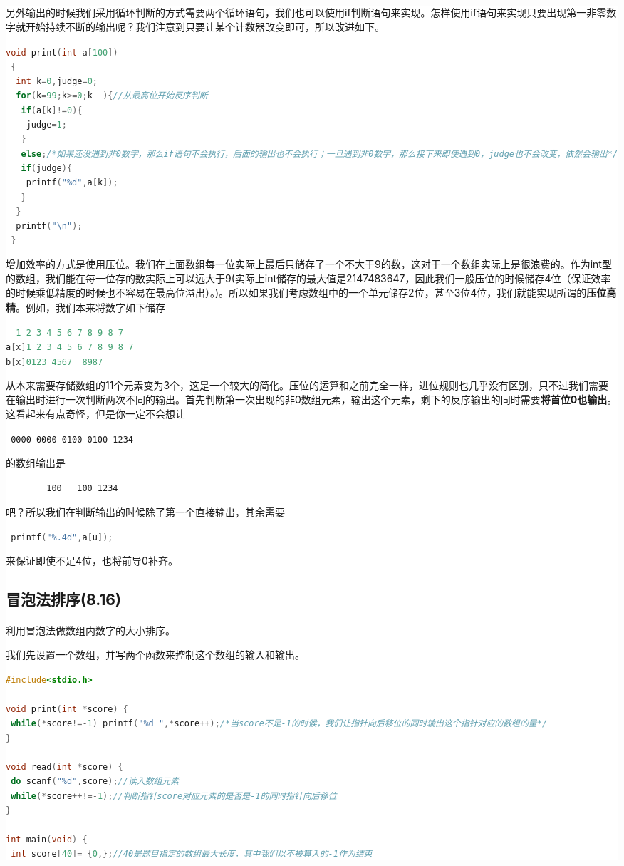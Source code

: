 另外输出的时候我们采用循环判断的方式需要两个循环语句，我们也可以使用if判断语句来实现。怎样使用if语句来实现只要出现第一非零数字就开始持续不断的输出呢？我们注意到只要让某个计数器改变即可，所以改进如下。

```C
void print(int a[100])
 {
  int k=0,judge=0;
  for(k=99;k>=0;k--){//从最高位开始反序判断
   if(a[k]!=0){
    judge=1;
   }
   else;/*如果还没遇到非0数字，那么if语句不会执行，后面的输出也不会执行；一旦遇到非0数字，那么接下来即使遇到0，judge也不会改变，依然会输出*/
   if(judge){
    printf("%d",a[k]);
   }
  }
  printf("\n");
 }
```

增加效率的方式是使用压位。我们在上面数组每一位实际上最后只储存了一个不大于9的数，这对于一个数组实际上是很浪费的。作为int型的数组，我们能在每一位存的数实际上可以远大于9(实际上int储存的最大值是2147483647，因此我们一般压位的时候储存4位（保证效率的时候乘低精度的时候也不容易在最高位溢出）。)。所以如果我们考虑数组中的一个单元储存2位，甚至3位4位，我们就能实现所谓的**压位高精**。例如，我们本来将数字如下储存

```C
  1 2 3 4 5 6 7 8 9 8 7
a[x]1 2 3 4 5 6 7 8 9 8 7
b[x]0123 4567  8987
```

从本来需要存储数组的11个元素变为3个，这是一个较大的简化。压位的运算和之前完全一样，进位规则也几乎没有区别，只不过我们需要在输出时进行一次判断两次不同的输出。首先判断第一次出现的非0数组元素，输出这个元素，剩下的反序输出的同时需要**将首位0也输出**。这看起来有点奇怪，但是你一定不会想让

```
 0000 0000 0100 0100 1234
```

的数组输出是

```
        100   100 1234
```

吧？所以我们在判断输出的时候除了第一个直接输出，其余需要

```C
 printf("%.4d",a[u]);
```

来保证即使不足4位，也将前导0补齐。

## 冒泡法排序(8.16)

利用冒泡法做数组内数字的大小排序。

我们先设置一个数组，并写两个函数来控制这个数组的输入和输出。

```C
#include<stdio.h>

void print(int *score) {
 while(*score!=-1) printf("%d ",*score++);/*当score不是-1的时候，我们让指针向后移位的同时输出这个指针对应的数组的量*/
}

void read(int *score) {
 do scanf("%d",score);//读入数组元素
 while(*score++!=-1);//判断指针score对应元素的是否是-1的同时指针向后移位
}

int main(void) {
 int score[40]= {0,};//40是题目指定的数组最大长度，其中我们以不被算入的-1作为结束
```
